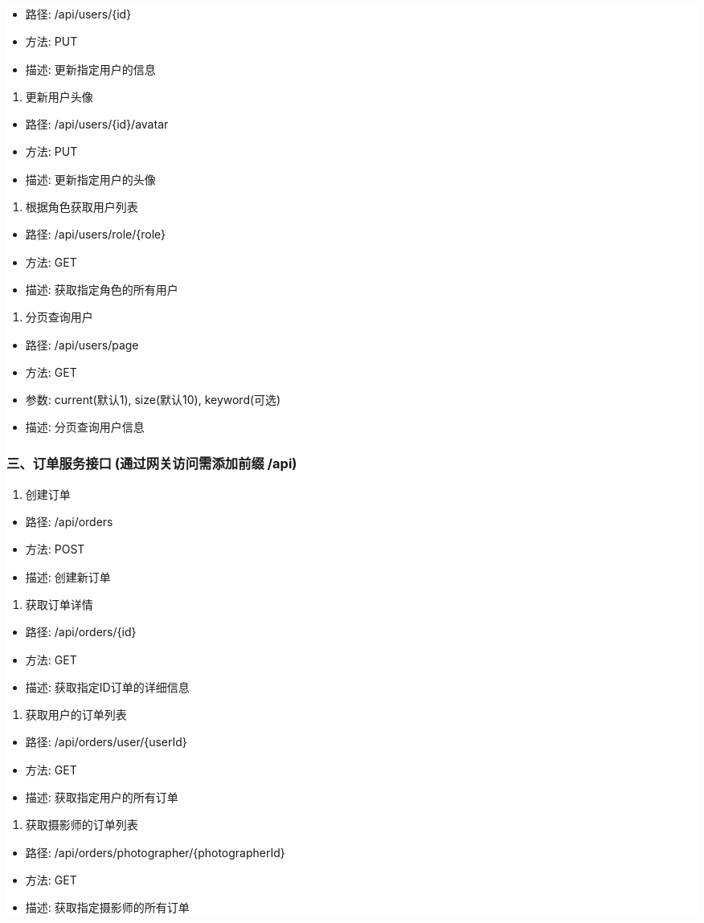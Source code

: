 - 路径: /api/users/{id}

- 方法: PUT

- 描述: 更新指定用户的信息

1. 更新用户头像

- 路径: /api/users/{id}/avatar

- 方法: PUT

- 描述: 更新指定用户的头像

1. 根据角色获取用户列表

- 路径: /api/users/role/{role}

- 方法: GET

- 描述: 获取指定角色的所有用户

1. 分页查询用户

- 路径: /api/users/page

- 方法: GET

- 参数: current(默认1), size(默认10), keyword(可选)

- 描述: 分页查询用户信息

### 三、订单服务接口 (通过网关访问需添加前缀 /api)

1. 创建订单

- 路径: /api/orders

- 方法: POST

- 描述: 创建新订单

1. 获取订单详情

- 路径: /api/orders/{id}

- 方法: GET

- 描述: 获取指定ID订单的详细信息

1. 获取用户的订单列表

- 路径: /api/orders/user/{userId}

- 方法: GET

- 描述: 获取指定用户的所有订单

1. 获取摄影师的订单列表

- 路径: /api/orders/photographer/{photographerId}

- 方法: GET

- 描述: 获取指定摄影师的所有订单
